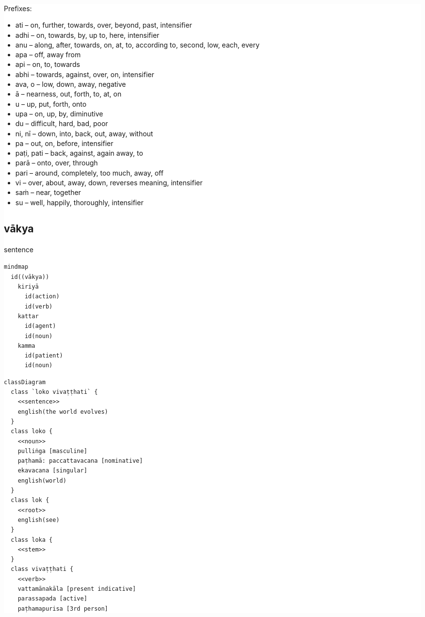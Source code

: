 Prefixes:

- ati – on, further, towards, over, beyond, past, intensifier
- adhi – on, towards, by, up to, here, intensifier
- anu – along, after, towards, on, at, to, according to, second, low, each, every
- apa – off, away from
- api – on, to, towards
- abhi – towards, against, over, on, intensifier
- ava, o – low, down, away, negative
- ā – nearness, out, forth, to, at, on
- u – up, put, forth, onto
- upa – on, up, by, diminutive
- du – difficult, hard, bad, poor
- ni, nī – down, into, back, out, away, without
- pa – out, on, before, intensifier
- paṭi, pati – back, against, again away, to
- parā – onto, over, through
- pari – around, completely, too much, away, off
- vi – over, about, away, down, reverses meaning, intensifier
- saṁ – near, together
- su – well, happily, thoroughly, intensifier

## vākya

sentence

```mermaid
mindmap
  id((vākya))
    kiriyā
      id(action)
      id(verb)
    kattar
      id(agent)
      id(noun)
    kamma
      id(patient)
      id(noun)
```

```mermaid
classDiagram
  class `loko vivaṭṭhati` {
    <<sentence>>
    english(the world evolves)
  }
  class loko {
    <<noun>>
    pulliṅga [masculine]
    paṭhamā: paccattavacana [nominative]
    ekavacana [singular]
    english(world)
  }
  class lok {
    <<root>>
    english(see)
  }
  class loka {
    <<stem>>
  }
  class vivaṭṭhati {
    <<verb>>
    vattamānakāla [present indicative]
    parassapada [active]
    paṭhamapurisa [3rd person]
```
